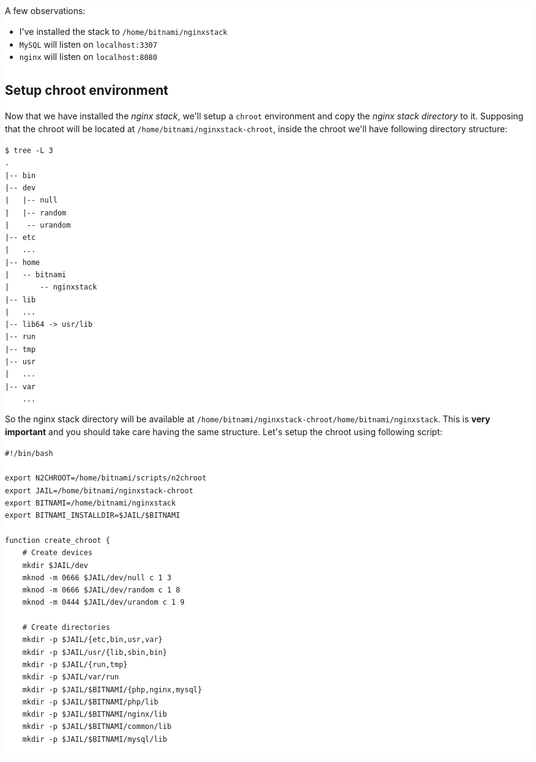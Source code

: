 A few observations:

* I've installed the stack to `/home/bitnami/nginxstack`
* `MySQL` will listen on `localhost:3307`
* `nginx` will listen on `localhost:8080`

## Setup chroot environment

Now that we have installed the *nginx stack*, we'll setup a `chroot` environment and copy the *nginx stack directory* to it. Supposing that the chroot will be located at `/home/bitnami/nginxstack-chroot`, inside the chroot we'll have following directory structure:

~~~ shell
$ tree -L 3
.
|-- bin
|-- dev
|   |-- null
|   |-- random
|    -- urandom
|-- etc
|   ...
|-- home
|   -- bitnami
|       -- nginxstack
|-- lib
|   ...
|-- lib64 -> usr/lib
|-- run
|-- tmp
|-- usr
|   ...
|-- var
    ...
~~~

So the nginx stack directory will be available at `/home/bitnami/nginxstack-chroot/home/bitnami/nginxstack`. This is **very important** and you should take care having the same structure. Let's setup the chroot using following script:

~~~ shell
#!/bin/bash

export N2CHROOT=/home/bitnami/scripts/n2chroot
export JAIL=/home/bitnami/nginxstack-chroot
export BITNAMI=/home/bitnami/nginxstack
export BITNAMI_INSTALLDIR=$JAIL/$BITNAMI

function create_chroot {
    # Create devices
    mkdir $JAIL/dev
    mknod -m 0666 $JAIL/dev/null c 1 3
    mknod -m 0666 $JAIL/dev/random c 1 8
    mknod -m 0444 $JAIL/dev/urandom c 1 9

    # Create directories
    mkdir -p $JAIL/{etc,bin,usr,var}
    mkdir -p $JAIL/usr/{lib,sbin,bin}
    mkdir -p $JAIL/{run,tmp}
    mkdir -p $JAIL/var/run
    mkdir -p $JAIL/$BITNAMI/{php,nginx,mysql}
    mkdir -p $JAIL/$BITNAMI/php/lib
    mkdir -p $JAIL/$BITNAMI/nginx/lib
    mkdir -p $JAIL/$BITNAMI/common/lib
    mkdir -p $JAIL/$BITNAMI/mysql/lib
    
~~~
